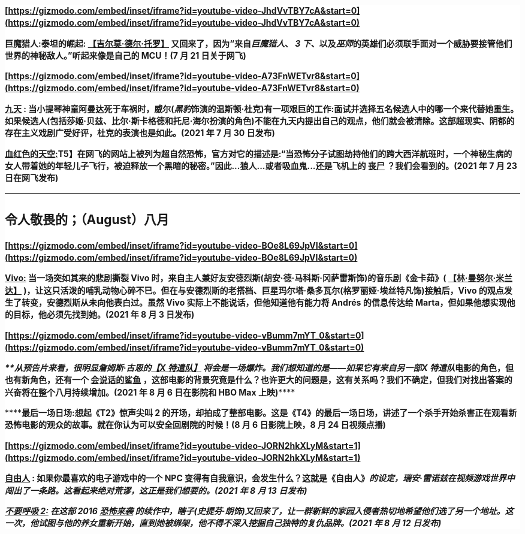  ******[https://gizmodo.com/embed/inset/iframe?id=youtube-video-JhdVvTBY7cA&start=0](https://gizmodo.com/embed/inset/iframe?id=youtube-video-JhdVvTBY7cA&start=0)****** 

********巨魔猎人:泰坦的崛起:** [【吉尔莫·德尔·托罗】](https://io9.gizmodo.com/guillermo-del-toro-has-a-ton-of-finished-screenplays-ly-1830657832) 又回来了，因为“来自*巨魔猎人*、 *3 下*、以及*巫师*的英雄们必须联手面对一个威胁要接管他们世界的神秘敌人。”听起来像是自己的 MCU！(7 月 21 日关于网飞)******

 ******[https://gizmodo.com/embed/inset/iframe?id=youtube-video-A73FnWETvr8&start=0](https://gizmodo.com/embed/inset/iframe?id=youtube-video-A73FnWETvr8&start=0)****** 

******[**九天**](https://gizmodo.com/nine-days-will-stick-in-your-mind-and-never-let-go-1847395570) **:** 当小提琴神童阿曼达死于车祸时，威尔(*黑豹*饰演的温斯顿·杜克)有一项艰巨的工作:面试并选择五名候选人中的哪一个来代替她重生。如果候选人(包括莎姬·贝兹、比尔·斯卡格德和托尼·海尔扮演的角色)不能在九天内提出自己的观点，他们就会被清除。这部超现实、阴郁的存在主义戏剧广受好评，杜克的表演也是如此。(2021 年 7 月 30 日发布)******

******[**血红色的天空:**](https://gizmodo.com/blood-red-sky-pits-a-vampire-against-hijackers-and-almo-1847240093)T5】在网飞的网站上被列为超自然恐怖，官方对它的描述是:“当恐怖分子试图劫持他们的跨大西洋航班时，一个神秘生病的女人带着她的年轻儿子飞行，被迫释放一个黑暗的秘密。”因此...狼人...或者吸血鬼...还是飞机上的 [丧尸](https://io9.gizmodo.com/zombie-stories-are-going-to-have-to-change-1844591510) ？我们会看到的。(2021 年 7 月 23 日在网飞发布)******

* * *

## ******令人敬畏的；（August）八月******

 ******[https://gizmodo.com/embed/inset/iframe?id=youtube-video-BOe8L69JpVI&start=0](https://gizmodo.com/embed/inset/iframe?id=youtube-video-BOe8L69JpVI&start=0)****** 

******[**Vivo:**](https://gizmodo.com/vivos-first-trailer-is-about-the-power-of-music-and-ad-1847385054) 当一场突如其来的悲剧撕裂 Vivo 时，来自主人兼好友安德烈斯(胡安·德·马科斯·冈萨雷斯饰)的音乐剧《金卡茹》( [【林·曼努尔·米兰达】](https://io9.gizmodo.com/lin-manuel-miranda-tells-us-what-sets-encanto-apart-fro-1845936766) )，让这只活泼的哺乳动物心碎不已。但在与安德烈斯的老搭档、巨星玛尔塔·桑多瓦尔(格罗丽娅·埃丝特凡饰)接触后，Vivo 的观点发生了转变，安德烈斯从未向他表白过。虽然 Vivo 实际上不能说话，但他知道他有能力将 Andrés 的信息传达给 Marta，但如果他想实现他的目标，他必须先找到她。(2021 年 8 月 3 日发布)******

 ******[https://gizmodo.com/embed/inset/iframe?id=youtube-video-vBumm7mYT_0&start=0](https://gizmodo.com/embed/inset/iframe?id=youtube-video-vBumm7mYT_0&start=0)****** 

******[](https://gizmodo.com/the-suicide-squad-is-how-you-pull-off-a-spectacular-pla-1847381703)**从预告片来看，很明显詹姆斯·古恩的[*【X 特遣队】*](https://io9.gizmodo.com/james-gunn-releases-an-all-new-suicide-squad-trailer-s-1846601575) 将会是一场爆炸。我们想知道的是——如果它有来自另一部*X 特遣队*电影的角色，但也有新角色，还有一个 [会说话的鲨鱼](https://io9.gizmodo.com/breaking-down-the-suicide-squads-madcap-bloody-trailer-1846562087) ，这部电影的背景究竟是什么？也许更大的问题是，这有关系吗？我们不确定，但我们对找出答案的兴奋将在整个八月持续增加。(2021 年 8 月 6 日在影院和 HBO Max 上映)********

**********最后一场日场:**想起《T2》惊声尖叫 2 的开场，却拍成了整部电影。这是《T4》的最后一场日场，讲述了一个杀手开始杀害正在观看新恐怖电影的观众的故事。就在你认为可以安全回剧院的时候！(8 月 6 日影院上映，8 月 24 日视频点播)********

 ******[https://gizmodo.com/embed/inset/iframe?id=youtube-video-JORN2hkXLyM&start=1](https://gizmodo.com/embed/inset/iframe?id=youtube-video-JORN2hkXLyM&start=1)****** 

******[**自由人**](https://gizmodo.com/free-guy-is-a-heartfelt-and-unexpectedly-great-video-ga-1847424499) **:** 如果你最喜欢的电子游戏中的一个 NPC 变得有自我意识，会发生什么？这就是《自由人》[](https://io9.gizmodo.com/in-the-new-trailer-for-free-guy-ryan-reynolds-becomes-1845273751)*的设定，瑞安·雷诺兹在视频游戏世界中闯出了一条路。这看起来绝对荒谬，这正是我们想要的。(2021 年 8 月 13 日发布)*******

*******[**不要呼吸 2:**](https://www.avclub.com/don-t-breathe-2-goes-full-t2-turning-a-memorable-monst-1847471023) 在这部 2016 [恐怖来袭](https://io9.gizmodo.com/8-recent-horror-remakes-that-dont-actually-suck-1832968222) 的续作中，瞎子(史提芬·朗饰)又回来了，让一群新鲜的家园入侵者热切地希望他们选了另一个地址。这一次，他试图与他的养女重新开始，直到她被绑架，他不得不深入挖掘自己独特的复仇品牌。(2021 年 8 月 12 日发布)*******
